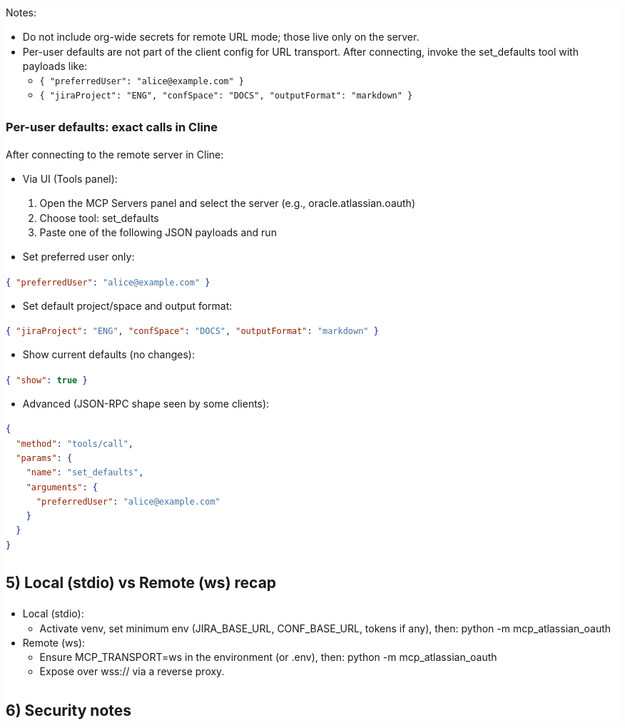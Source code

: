 Notes:
- Do not include org-wide secrets for remote URL mode; those live only on the server.
- Per-user defaults are not part of the client config for URL transport. After connecting, invoke the set_defaults tool with payloads like:
  - `{ "preferredUser": "alice@example.com" }`
  - `{ "jiraProject": "ENG", "confSpace": "DOCS", "outputFormat": "markdown" }`

### Per-user defaults: exact calls in Cline

After connecting to the remote server in Cline:

- Via UI (Tools panel):
  1) Open the MCP Servers panel and select the server (e.g., oracle.atlassian.oauth)
  2) Choose tool: set_defaults
  3) Paste one of the following JSON payloads and run

- Set preferred user only:
```json
{ "preferredUser": "alice@example.com" }
```

- Set default project/space and output format:
```json
{ "jiraProject": "ENG", "confSpace": "DOCS", "outputFormat": "markdown" }
```

- Show current defaults (no changes):
```json
{ "show": true }
```

- Advanced (JSON-RPC shape seen by some clients):
```json
{
  "method": "tools/call",
  "params": {
    "name": "set_defaults",
    "arguments": {
      "preferredUser": "alice@example.com"
    }
  }
}
```

## 5) Local (stdio) vs Remote (ws) recap

- Local (stdio): 
  - Activate venv, set minimum env (JIRA_BASE_URL, CONF_BASE_URL, tokens if any), then:
    python -m mcp_atlassian_oauth
- Remote (ws):
  - Ensure MCP_TRANSPORT=ws in the environment (or .env), then:
    python -m mcp_atlassian_oauth
  - Expose over wss:// via a reverse proxy.

## 6) Security notes
